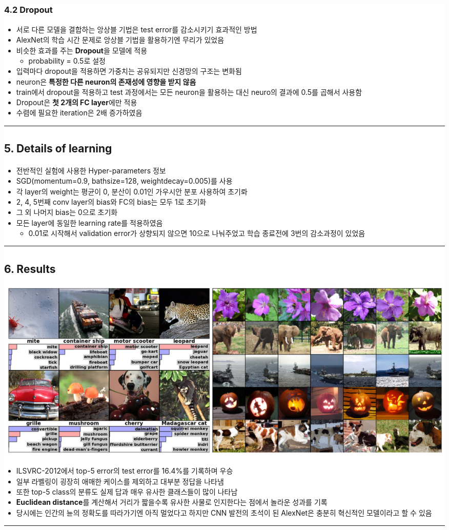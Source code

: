 ### 4.2 Dropout

- 서로 다른 모델을 결합하는 앙상블 기법은 test error를 감소시키기 효과적인 방법
- AlexNet의 학습 시간 문제로 앙상블 기법을 활용하기엔 무리가 있었음
- 비슷한 효과를 주는 **Dropout**을 모델에 적용
  - probability = 0.5로 설정
- 입력마다 dropout을 적용하면 가중치는 공유되지만 신경망의 구조는 변화됨
- neuron은 **특정한 다른 neuron의 존재성에 영향을 받지 않음**
- train에서 dropout을 적용하고 test 과정에서는 모든 neuron을 활용하는 대신 neuro의 결과에 0.5를 곱해서 사용함
- Dropout은 **첫 2개의 FC layer**에만 적용
- 수렴에 필요한 iteration은 2배 증가하였음

---

## 5. Details of learning

- 전반적인 실험에 사용한 Hyper-parameters 정보
- SGD(momentum=0.9, bathsize=128, weightdecay=0.005)를 사용
- 각 layer의 weight는 평균이 0, 분산이 0.01인 가우시안 분포 사용하여 초기롸
- 2, 4, 5번째 conv layer의 bias와 FC의 bias는 모두 1로 초기화
- 그 외 나머지 bias는 0으로 초기화
- 모든 layer에 동일한 learning rate를 적용하였음
  - 0.01로 시작해서 validation error가 상향되지 않으면 10으로 나눠주었고 학습 종료전에 3번의 감소과정이 있었음

---

## 6. Results

![](/image/boostcamp/alexnet/alex.png)

- ILSVRC-2012에서 top-5 error의 test error를 16.4%를 기록하며 우승
- 일부 라벨링이 굉장히 애매한 케이스를 제외하고 대부분 정답을 나타냄
- 또한 top-5 class의 분류도 실제 답과 매우 유사한 클래스들이 많이 나타남
- **Euclidean distance**를 계산해서 거리가 짧을수록 유사한 사물로 인지한다는 점에서 놀라운 성과를 기록
- 당시에는 인간의 뉸의 정확도를 따라가기엔 아직 멀었다고 하지만 CNN 발전의 초석이 된 AlexNet은 충분히 혁신적인 모델이라고 할 수 있음

---
